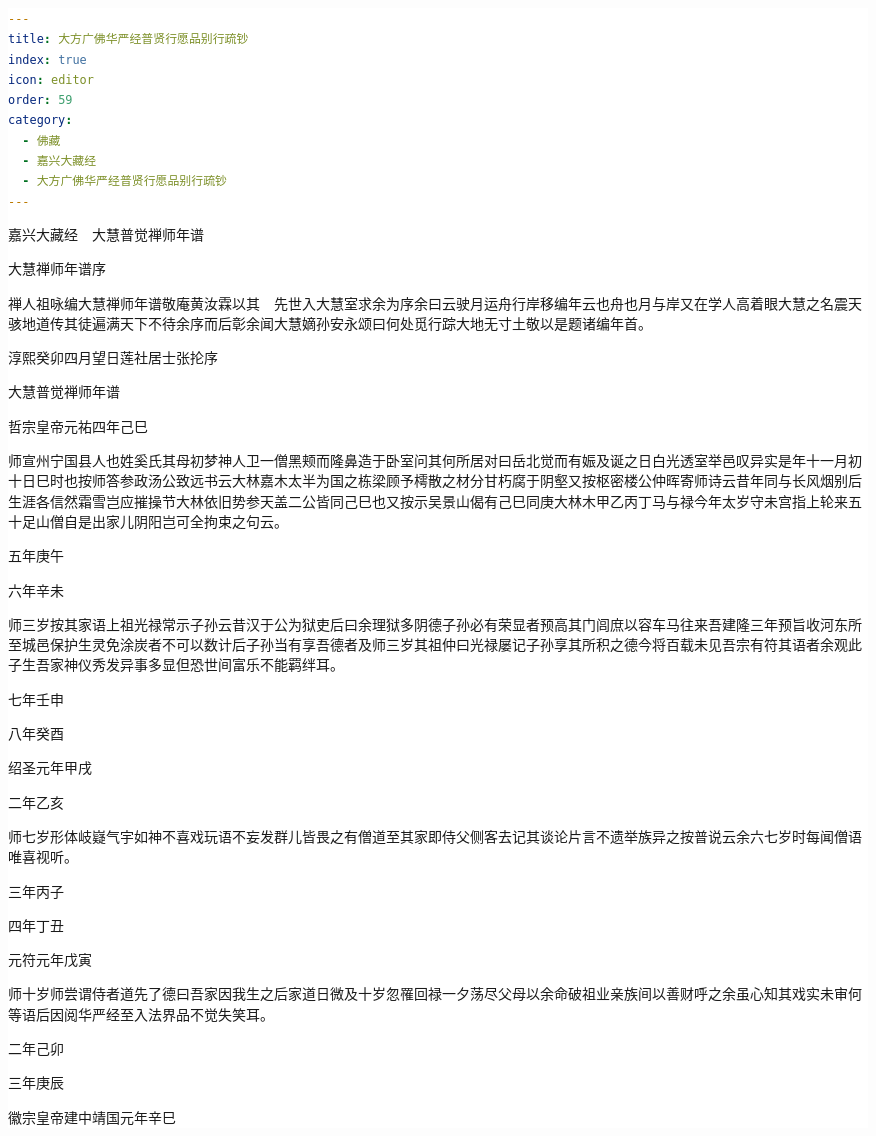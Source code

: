 ```yaml
---
title: 大方广佛华严经普贤行愿品别行疏钞
index: true
icon: editor
order: 59
category:
  - 佛藏
  - 嘉兴大藏经
  - 大方广佛华严经普贤行愿品别行疏钞
---
```


嘉兴大藏经　大慧普觉禅师年谱  

大慧禅师年谱序  

禅人祖咏编大慧禅师年谱敬庵黄汝霖以其　先世入大慧室求余为序余曰云驶月运舟行岸移编年云也舟也月与岸又在学人高着眼大慧之名震天骇地道传其徒遍满天下不待余序而后彰余闻大慧嫡孙安永颂曰何处觅行踪大地无寸土敬以是题诸编年首。  

淳熙癸卯四月望日莲社居士张抡序  

大慧普觉禅师年谱  

哲宗皇帝元祐四年己巳  

师宣州宁国县人也姓奚氏其母初梦神人卫一僧黑颊而隆鼻造于卧室问其何所居对曰岳北觉而有娠及诞之日白光透室举邑叹异实是年十一月初十日巳时也按师答参政汤公致远书云大林嘉木太半为国之栋梁顾予樗散之材分甘朽腐于阴壑又按枢密楼公仲晖寄师诗云昔年同与长风烟别后生涯各信然霜雪岂应摧操节大林依旧势参天盖二公皆同己巳也又按示吴景山偈有己巳同庚大林木甲乙丙丁马与禄今年太岁守未宫指上轮来五十足山僧自是出家儿阴阳岂可全拘束之句云。  

五年庚午  

六年辛未  

师三岁按其家语上祖光禄常示子孙云昔汉于公为狱吏后曰余理狱多阴德子孙必有荣显者预高其门闾庶以容车马往来吾建隆三年预旨收河东所至城邑保护生灵免涂炭者不可以数计后子孙当有享吾德者及师三岁其祖仲曰光禄屡记子孙享其所积之德今将百载未见吾宗有符其语者余观此子生吾家神仪秀发异事多显但恐世间富乐不能羁绊耳。  

七年壬申  

八年癸酉  

绍圣元年甲戌  

二年乙亥  

师七岁形体岐嶷气宇如神不喜戏玩语不妄发群儿皆畏之有僧道至其家即侍父侧客去记其谈论片言不遗举族异之按普说云余六七岁时每闻僧语唯喜视听。  

三年丙子  

四年丁丑  

元符元年戊寅  

师十岁师尝谓侍者道先了德曰吾家因我生之后家道日微及十岁忽罹回禄一夕荡尽父母以余命破祖业亲族间以善财呼之余虽心知其戏实未审何等语后因阅华严经至入法界品不觉失笑耳。  

二年己卯  

三年庚辰  

徽宗皇帝建中靖国元年辛巳  
